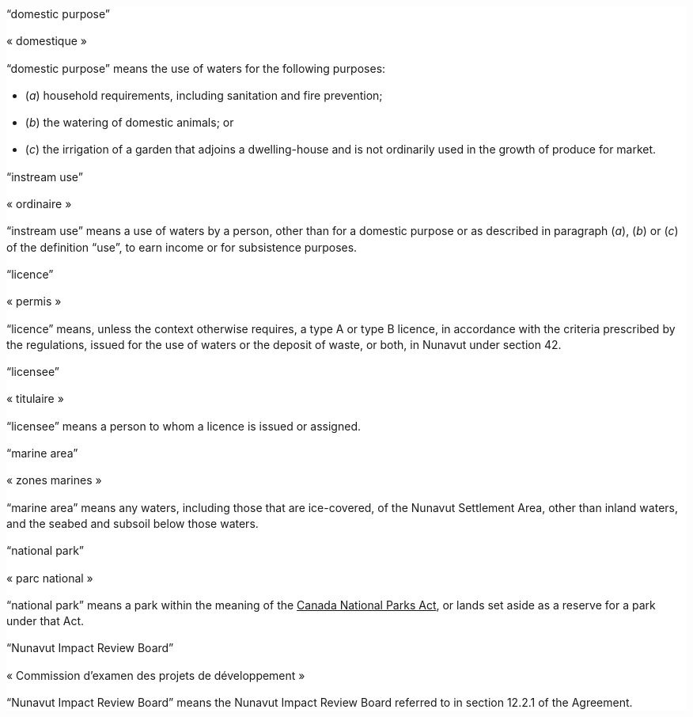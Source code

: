 “domestic purpose”

« domestique »

    

“domestic purpose” means the use of waters for the following purposes:

  * (_a_) household requirements, including sanitation and fire prevention;

  * (_b_) the watering of domestic animals; or

  * (_c_) the irrigation of a garden that adjoins a dwelling-house and is not ordinarily used in the growth of produce for market.

“instream use”

« ordinaire »

    

“instream use” means a use of waters by a person, other than for a domestic purpose or as described in paragraph (_a_), (_b_) or (_c_) of the definition “use”, to earn income or for subsistence purposes.

“licence”

« permis »

    

“licence” means, unless the context otherwise requires, a type A or type B licence, in accordance with the criteria prescribed by the regulations, issued for the use of waters or the deposit of waste, or both, in Nunavut under section 42.

“licensee”

« titulaire »

    

“licensee” means a person to whom a licence is issued or assigned.

“marine area”

« zones marines »

    

“marine area” means any waters, including those that are ice-covered, of the Nunavut Settlement Area, other than inland waters, and the seabed and subsoil below those waters.

“national park”

« parc national »

    

“national park” means a park within the meaning of the [Canada National Parks Act](/canada/eng/acts/N/N-14.01.md), or lands set aside as a reserve for a park under that Act.

“Nunavut Impact Review Board”

« Commission d’examen des projets de développement »

    

“Nunavut Impact Review Board” means the Nunavut Impact Review Board referred to in section 12.2.1 of the Agreement.
